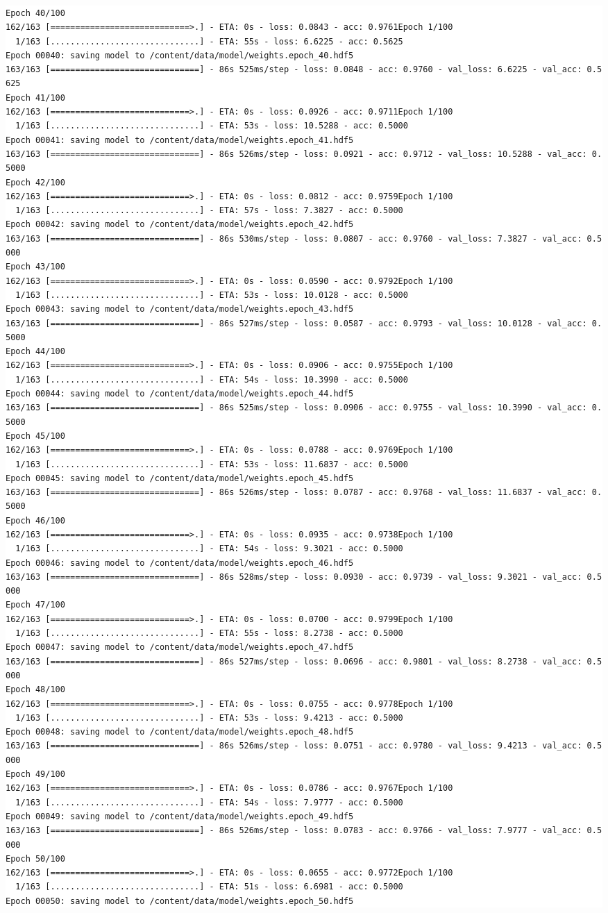     Epoch 40/100
    162/163 [============================>.] - ETA: 0s - loss: 0.0843 - acc: 0.9761Epoch 1/100
      1/163 [..............................] - ETA: 55s - loss: 6.6225 - acc: 0.5625
    Epoch 00040: saving model to /content/data/model/weights.epoch_40.hdf5
    163/163 [==============================] - 86s 525ms/step - loss: 0.0848 - acc: 0.9760 - val_loss: 6.6225 - val_acc: 0.5625
    Epoch 41/100
    162/163 [============================>.] - ETA: 0s - loss: 0.0926 - acc: 0.9711Epoch 1/100
      1/163 [..............................] - ETA: 53s - loss: 10.5288 - acc: 0.5000
    Epoch 00041: saving model to /content/data/model/weights.epoch_41.hdf5
    163/163 [==============================] - 86s 526ms/step - loss: 0.0921 - acc: 0.9712 - val_loss: 10.5288 - val_acc: 0.5000
    Epoch 42/100
    162/163 [============================>.] - ETA: 0s - loss: 0.0812 - acc: 0.9759Epoch 1/100
      1/163 [..............................] - ETA: 57s - loss: 7.3827 - acc: 0.5000
    Epoch 00042: saving model to /content/data/model/weights.epoch_42.hdf5
    163/163 [==============================] - 86s 530ms/step - loss: 0.0807 - acc: 0.9760 - val_loss: 7.3827 - val_acc: 0.5000
    Epoch 43/100
    162/163 [============================>.] - ETA: 0s - loss: 0.0590 - acc: 0.9792Epoch 1/100
      1/163 [..............................] - ETA: 53s - loss: 10.0128 - acc: 0.5000
    Epoch 00043: saving model to /content/data/model/weights.epoch_43.hdf5
    163/163 [==============================] - 86s 527ms/step - loss: 0.0587 - acc: 0.9793 - val_loss: 10.0128 - val_acc: 0.5000
    Epoch 44/100
    162/163 [============================>.] - ETA: 0s - loss: 0.0906 - acc: 0.9755Epoch 1/100
      1/163 [..............................] - ETA: 54s - loss: 10.3990 - acc: 0.5000
    Epoch 00044: saving model to /content/data/model/weights.epoch_44.hdf5
    163/163 [==============================] - 86s 525ms/step - loss: 0.0906 - acc: 0.9755 - val_loss: 10.3990 - val_acc: 0.5000
    Epoch 45/100
    162/163 [============================>.] - ETA: 0s - loss: 0.0788 - acc: 0.9769Epoch 1/100
      1/163 [..............................] - ETA: 53s - loss: 11.6837 - acc: 0.5000
    Epoch 00045: saving model to /content/data/model/weights.epoch_45.hdf5
    163/163 [==============================] - 86s 526ms/step - loss: 0.0787 - acc: 0.9768 - val_loss: 11.6837 - val_acc: 0.5000
    Epoch 46/100
    162/163 [============================>.] - ETA: 0s - loss: 0.0935 - acc: 0.9738Epoch 1/100
      1/163 [..............................] - ETA: 54s - loss: 9.3021 - acc: 0.5000
    Epoch 00046: saving model to /content/data/model/weights.epoch_46.hdf5
    163/163 [==============================] - 86s 528ms/step - loss: 0.0930 - acc: 0.9739 - val_loss: 9.3021 - val_acc: 0.5000
    Epoch 47/100
    162/163 [============================>.] - ETA: 0s - loss: 0.0700 - acc: 0.9799Epoch 1/100
      1/163 [..............................] - ETA: 55s - loss: 8.2738 - acc: 0.5000
    Epoch 00047: saving model to /content/data/model/weights.epoch_47.hdf5
    163/163 [==============================] - 86s 527ms/step - loss: 0.0696 - acc: 0.9801 - val_loss: 8.2738 - val_acc: 0.5000
    Epoch 48/100
    162/163 [============================>.] - ETA: 0s - loss: 0.0755 - acc: 0.9778Epoch 1/100
      1/163 [..............................] - ETA: 53s - loss: 9.4213 - acc: 0.5000
    Epoch 00048: saving model to /content/data/model/weights.epoch_48.hdf5
    163/163 [==============================] - 86s 526ms/step - loss: 0.0751 - acc: 0.9780 - val_loss: 9.4213 - val_acc: 0.5000
    Epoch 49/100
    162/163 [============================>.] - ETA: 0s - loss: 0.0786 - acc: 0.9767Epoch 1/100
      1/163 [..............................] - ETA: 54s - loss: 7.9777 - acc: 0.5000
    Epoch 00049: saving model to /content/data/model/weights.epoch_49.hdf5
    163/163 [==============================] - 86s 526ms/step - loss: 0.0783 - acc: 0.9766 - val_loss: 7.9777 - val_acc: 0.5000
    Epoch 50/100
    162/163 [============================>.] - ETA: 0s - loss: 0.0655 - acc: 0.9772Epoch 1/100
      1/163 [..............................] - ETA: 51s - loss: 6.6981 - acc: 0.5000
    Epoch 00050: saving model to /content/data/model/weights.epoch_50.hdf5
